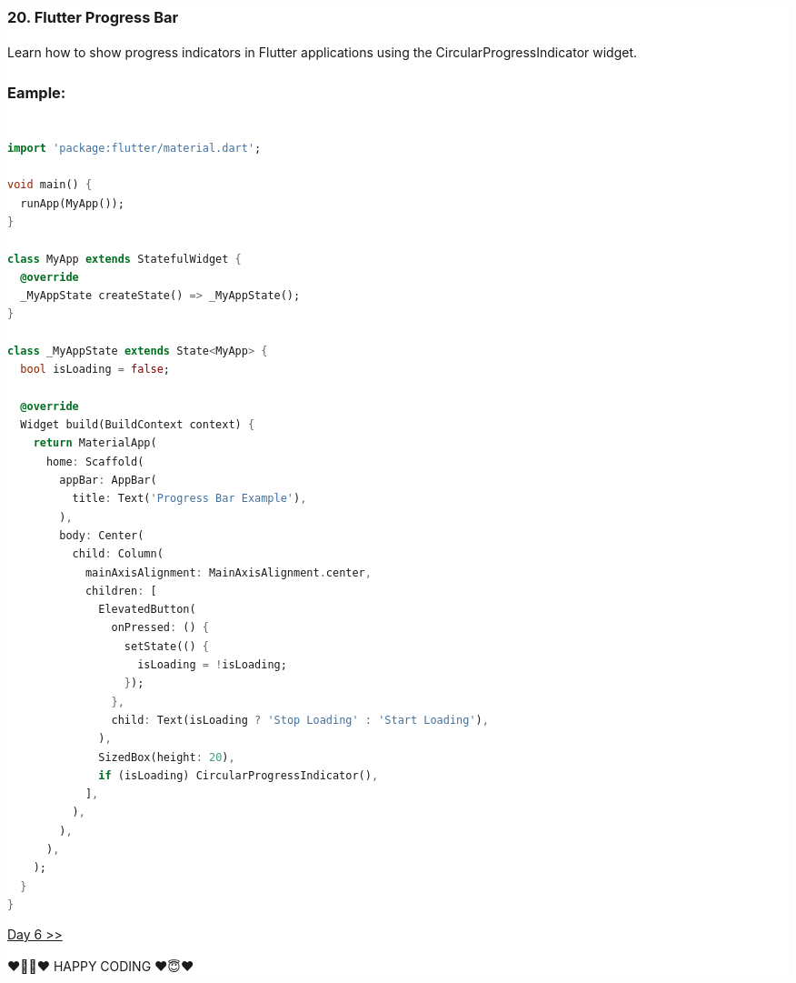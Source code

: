 ### 20. Flutter Progress Bar

Learn how to show progress indicators in Flutter applications using the CircularProgressIndicator widget.

### Eample:

```dart

import 'package:flutter/material.dart';

void main() {
  runApp(MyApp());
}

class MyApp extends StatefulWidget {
  @override
  _MyAppState createState() => _MyAppState();
}

class _MyAppState extends State<MyApp> {
  bool isLoading = false;

  @override
  Widget build(BuildContext context) {
    return MaterialApp(
      home: Scaffold(
        appBar: AppBar(
          title: Text('Progress Bar Example'),
        ),
        body: Center(
          child: Column(
            mainAxisAlignment: MainAxisAlignment.center,
            children: [
              ElevatedButton(
                onPressed: () {
                  setState(() {
                    isLoading = !isLoading;
                  });
                },
                child: Text(isLoading ? 'Stop Loading' : 'Start Loading'),
              ),
              SizedBox(height: 20),
              if (isLoading) CircularProgressIndicator(),
            ],
          ),
        ),
      ),
    );
  }
}

```


[Day 6 >>]()


❤️👨‍💻❤️ HAPPY CODING ❤️😇❤️

